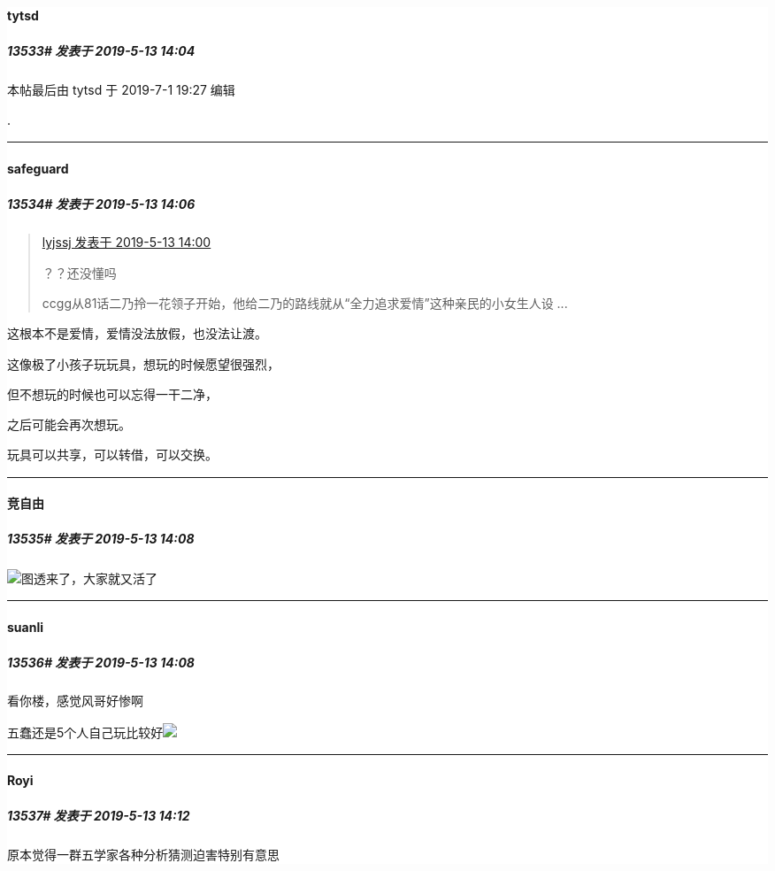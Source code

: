 ####  tytsd  
##### 13533#       发表于 2019-5-13 14:04


 本帖最后由 tytsd 于 2019-7-1 19:27 编辑 

.


-----

####  safeguard  
##### 13534#       发表于 2019-5-13 14:06


<blockquote><a href="httphttps://bbs.saraba1st.com/2b/forum.php?mod=redirect&amp;goto=findpost&amp;pid=43674212&amp;ptid=1552818" target="_blank">lyjssj 发表于 2019-5-13 14:00</a>

？？还没懂吗


ccgg从81话二乃拎一花领子开始，他给二乃的路线就从“全力追求爱情”这种亲民的小女生人设 ...</blockquote>
这根本不是爱情，爱情没法放假，也没法让渡。

这像极了小孩子玩玩具，想玩的时候愿望很强烈，

但不想玩的时候也可以忘得一干二净，

之后可能会再次想玩。

玩具可以共享，可以转借，可以交换。


-----

####  竞自由  
##### 13535#       发表于 2019-5-13 14:08


<img src="https://static.saraba1st.com/image/smiley/face2017/048.png" referrerpolicy="no-referrer">图透来了，大家就又活了


-----

####  suanli  
##### 13536#       发表于 2019-5-13 14:08


看你楼，感觉风哥好惨啊

五蠢还是5个人自己玩比较好<img src="https://static.saraba1st.com/image/smiley/face2017/049.png" referrerpolicy="no-referrer">


-----

####  Royi  
##### 13537#       发表于 2019-5-13 14:12


原本觉得一群五学家各种分析猜测迫害特别有意思
